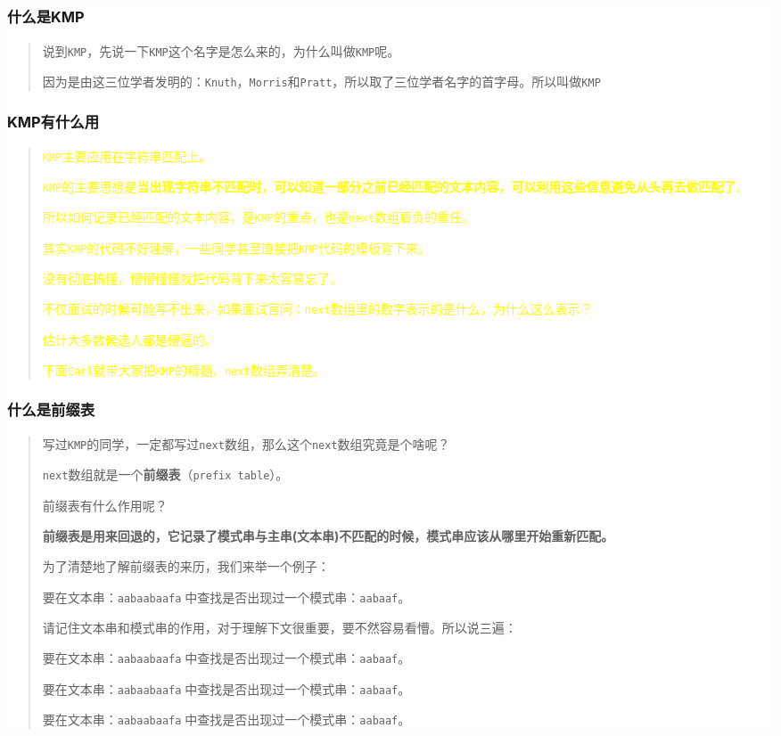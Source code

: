 >
> 


### 什么是KMP

> 
> 说到`KMP`，先说一下`KMP`这个名字是怎么来的，为什么叫做`KMP`呢。
> 
> 因为是由这三位学者发明的：`Knuth`，`Morris`和`Pratt`，所以取了三位学者名字的首字母。所以叫做`KMP`
>
> 


### KMP有什么用

> 
> <font color="yellow">
> 
> `KMP`主要应用在字符串匹配上。
>
> `KMP`的主要思想是**当出现字符串不匹配时，可以知道一部分之前已经匹配的文本内容，可以利用这些信息避免从头再去做匹配了**。
>
> 所以如何记录已经匹配的文本内容，是`KMP`的重点，也是`next`数组肩负的重任。
> 
> 其实`KMP`的代码不好理解，一些同学甚至直接把`KMP`代码的模板背下来。
> 
> 没有彻底搞懂，懵懵懂懂就把代码背下来太容易忘了。
> 
> 不仅面试的时候可能写不出来，如果面试官问：`next`数组里的数字表示的是什么，为什么这么表示？
> 
> 估计大多数候选人都是懵逼的。
> 
> 下面`Carl`就带大家把`KMP`的精髓，`next`数组弄清楚。
> 
> </font>
>
> 
> 


### 什么是前缀表

>
> 写过`KMP`的同学，一定都写过`next`数组，那么这个`next`数组究竟是个啥呢？
>
> `next`数组就是一个**前缀表**（`prefix table`）。
>
> 前缀表有什么作用呢？
>
> **前缀表是用来回退的，它记录了模式串与主串(文本串)不匹配的时候，模式串应该从哪里开始重新匹配。**
>
> 为了清楚地了解前缀表的来历，我们来举一个例子：
>
> 要在文本串：`aabaabaafa` 中查找是否出现过一个模式串：`aabaaf`。
> 
> 请记住文本串和模式串的作用，对于理解下文很重要，要不然容易看懵。所以说三遍：
> 
> 要在文本串：`aabaabaafa` 中查找是否出现过一个模式串：`aabaaf`。
> 
> 要在文本串：`aabaabaafa` 中查找是否出现过一个模式串：`aabaaf`。
> 
> 要在文本串：`aabaabaafa` 中查找是否出现过一个模式串：`aabaaf`。
> 
> 